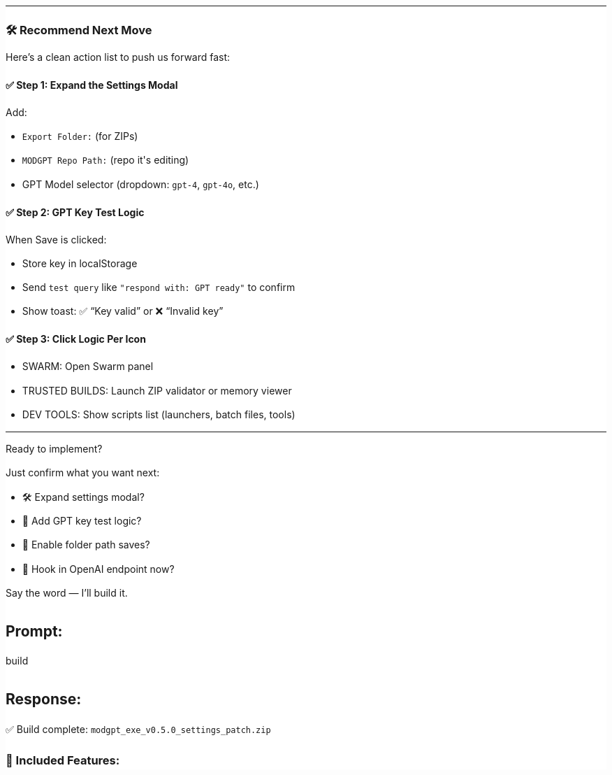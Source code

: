 * * *

### 🛠️ Recommend Next Move

Here’s a clean action list to push us forward fast:

#### ✅ Step 1: Expand the Settings Modal

Add:

*   `Export Folder:` (for ZIPs)
    
*   `MODGPT Repo Path:` (repo it's editing)
    
*   GPT Model selector (dropdown: `gpt-4`, `gpt-4o`, etc.)
    

#### ✅ Step 2: GPT Key Test Logic

When Save is clicked:

*   Store key in localStorage
    
*   Send `test query` like `"respond with: GPT ready"` to confirm
    
*   Show toast: ✅ “Key valid” or ❌ “Invalid key”
    

#### ✅ Step 3: Click Logic Per Icon

*   SWARM: Open Swarm panel
    
*   TRUSTED BUILDS: Launch ZIP validator or memory viewer
    
*   DEV TOOLS: Show scripts list (launchers, batch files, tools)
    

* * *

Ready to implement?

Just confirm what you want next:

*   🛠 Expand settings modal?
    
*   💬 Add GPT key test logic?
    
*   📁 Enable folder path saves?
    
*   🧪 Hook in OpenAI endpoint now?
    

Say the word — I’ll build it.

## Prompt:
build

## Response:
✅ Build complete: `modgpt_exe_v0.5.0_settings_patch.zip`

### 🔧 Included Features:
